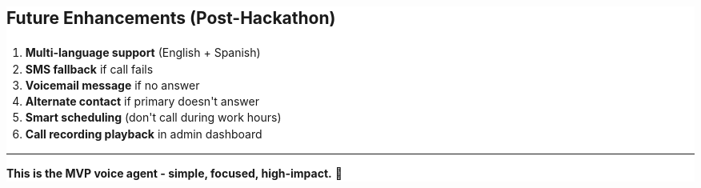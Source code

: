 
## Future Enhancements (Post-Hackathon)

1. **Multi-language support** (English + Spanish)
2. **SMS fallback** if call fails
3. **Voicemail message** if no answer
4. **Alternate contact** if primary doesn't answer
5. **Smart scheduling** (don't call during work hours)
6. **Call recording playback** in admin dashboard

---

**This is the MVP voice agent - simple, focused, high-impact.** 🎯

